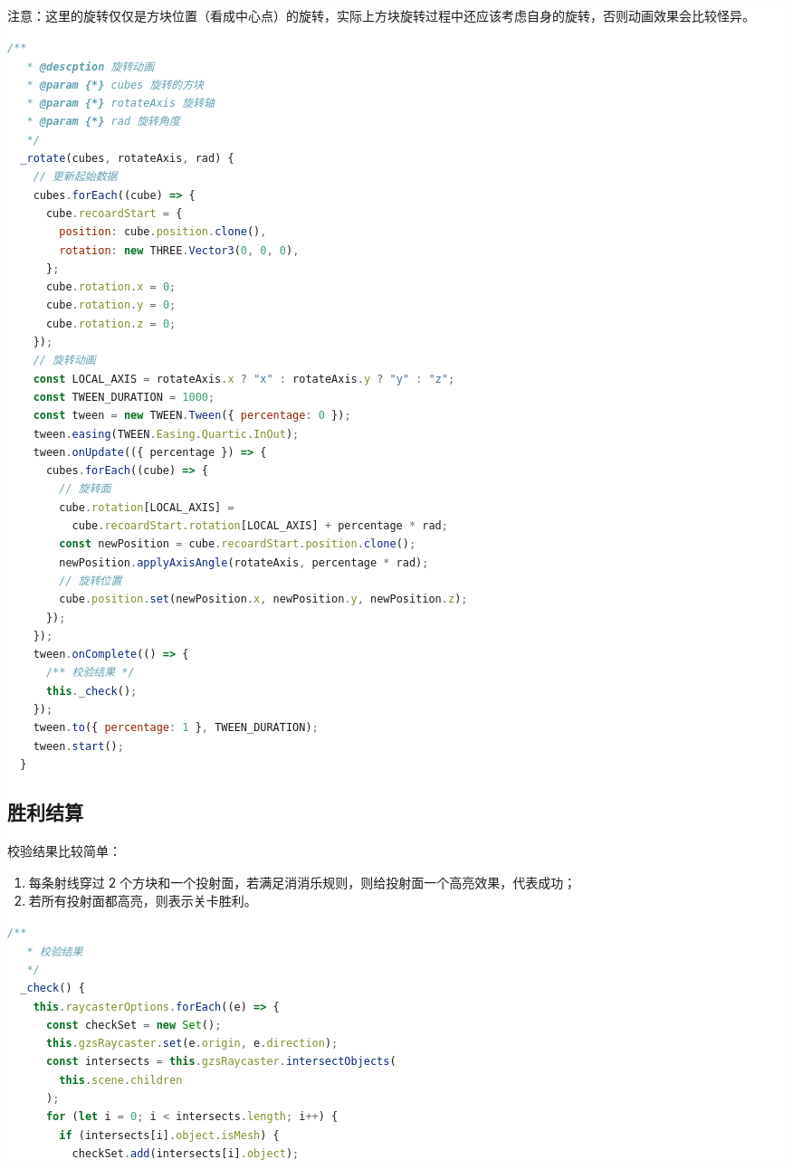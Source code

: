 注意：这里的旋转仅仅是方块位置（看成中心点）的旋转，实际上方块旋转过程中还应该考虑自身的旋转，否则动画效果会比较怪异。

```javascript
/**
   * @descption 旋转动画
   * @param {*} cubes 旋转的方块
   * @param {*} rotateAxis 旋转轴
   * @param {*} rad 旋转角度
   */
  _rotate(cubes, rotateAxis, rad) {
    // 更新起始数据
    cubes.forEach((cube) => {
      cube.recoardStart = {
        position: cube.position.clone(),
        rotation: new THREE.Vector3(0, 0, 0),
      };
      cube.rotation.x = 0;
      cube.rotation.y = 0;
      cube.rotation.z = 0;
    });
    // 旋转动画
    const LOCAL_AXIS = rotateAxis.x ? "x" : rotateAxis.y ? "y" : "z";
    const TWEEN_DURATION = 1000;
    const tween = new TWEEN.Tween({ percentage: 0 });
    tween.easing(TWEEN.Easing.Quartic.InOut);
    tween.onUpdate(({ percentage }) => {
      cubes.forEach((cube) => {
        // 旋转面
        cube.rotation[LOCAL_AXIS] =
          cube.recoardStart.rotation[LOCAL_AXIS] + percentage * rad;
        const newPosition = cube.recoardStart.position.clone();
        newPosition.applyAxisAngle(rotateAxis, percentage * rad);
        // 旋转位置
        cube.position.set(newPosition.x, newPosition.y, newPosition.z);
      });
    });
    tween.onComplete(() => {
      /** 校验结果 */
      this._check();
    });
    tween.to({ percentage: 1 }, TWEEN_DURATION);
    tween.start();
  }
```

## 胜利结算

校验结果比较简单：
1. 每条射线穿过 2 个方块和一个投射面，若满足消消乐规则，则给投射面一个高亮效果，代表成功；
2. 若所有投射面都高亮，则表示关卡胜利。

```javascript
/**
   * 校验结果
   */
  _check() {
    this.raycasterOptions.forEach((e) => {
      const checkSet = new Set();
      this.gzsRaycaster.set(e.origin, e.direction);
      const intersects = this.gzsRaycaster.intersectObjects(
        this.scene.children
      );
      for (let i = 0; i < intersects.length; i++) {
        if (intersects[i].object.isMesh) {
          checkSet.add(intersects[i].object);
```